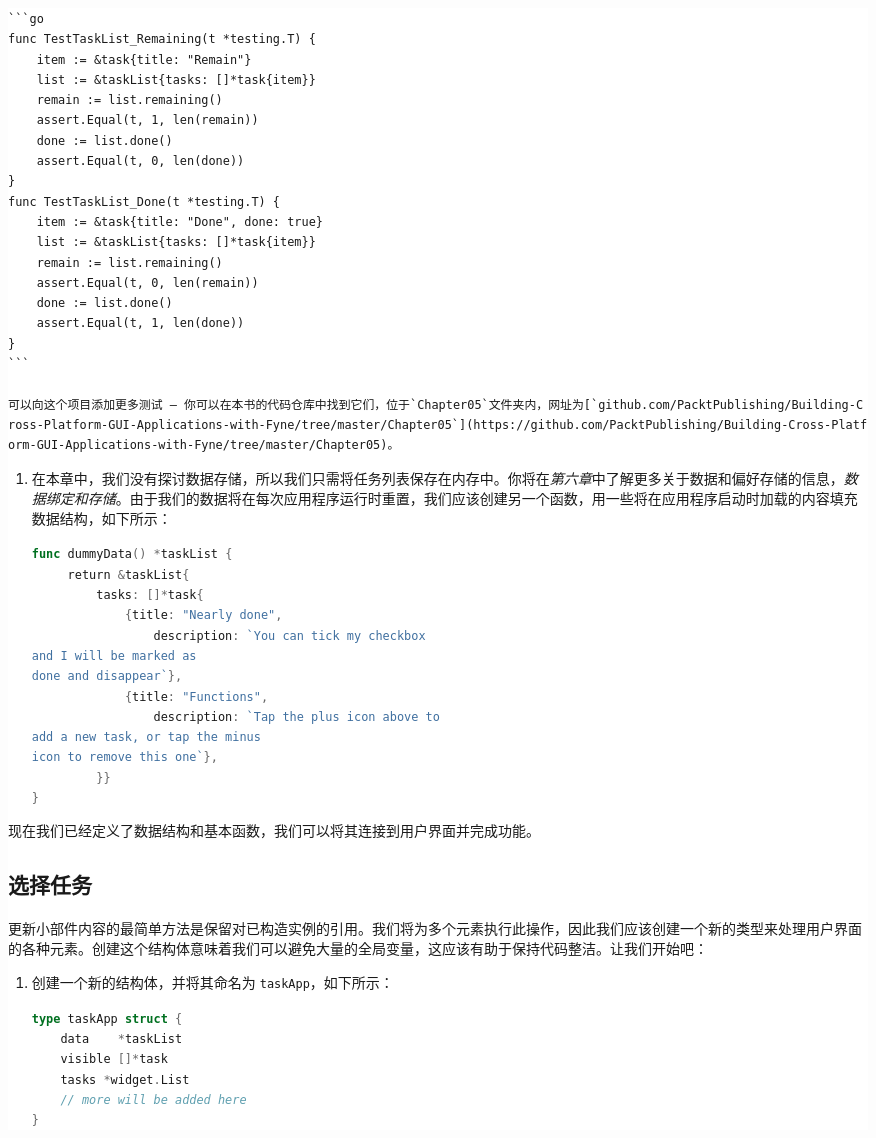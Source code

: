     ```go
    func TestTaskList_Remaining(t *testing.T) {
        item := &task{title: "Remain"}
        list := &taskList{tasks: []*task{item}}
        remain := list.remaining()
        assert.Equal(t, 1, len(remain))
        done := list.done()
        assert.Equal(t, 0, len(done))
    }
    func TestTaskList_Done(t *testing.T) {
        item := &task{title: "Done", done: true}
        list := &taskList{tasks: []*task{item}}
        remain := list.remaining()
        assert.Equal(t, 0, len(remain))
        done := list.done()
        assert.Equal(t, 1, len(done))
    }
    ```

    可以向这个项目添加更多测试 – 你可以在本书的代码仓库中找到它们，位于`Chapter05`文件夹内，网址为[`github.com/PacktPublishing/Building-Cross-Platform-GUI-Applications-with-Fyne/tree/master/Chapter05`](https://github.com/PacktPublishing/Building-Cross-Platform-GUI-Applications-with-Fyne/tree/master/Chapter05)。

1.  在本章中，我们没有探讨数据存储，所以我们只需将任务列表保存在内存中。你将在*第六章*中了解更多关于数据和偏好存储的信息，*数据绑定和存储*。由于我们的数据将在每次应用程序运行时重置，我们应该创建另一个函数，用一些将在应用程序启动时加载的内容填充数据结构，如下所示：

    ```go
    func dummyData() *taskList {
         return &taskList{
             tasks: []*task{
                 {title: "Nearly done",
                     description: `You can tick my checkbox
    and I will be marked as
    done and disappear`},
                 {title: "Functions",
                     description: `Tap the plus icon above to
    add a new task, or tap the minus
    icon to remove this one`},
             }}
    }
    ```

现在我们已经定义了数据结构和基本函数，我们可以将其连接到用户界面并完成功能。

## 选择任务

更新小部件内容的最简单方法是保留对已构造实例的引用。我们将为多个元素执行此操作，因此我们应该创建一个新的类型来处理用户界面的各种元素。创建这个结构体意味着我们可以避免大量的全局变量，这应该有助于保持代码整洁。让我们开始吧：

1.  创建一个新的结构体，并将其命名为 `taskApp`，如下所示：

    ```go
    type taskApp struct {
        data    *taskList
        visible []*task
        tasks *widget.List
        // more will be added here
    }
    ```

